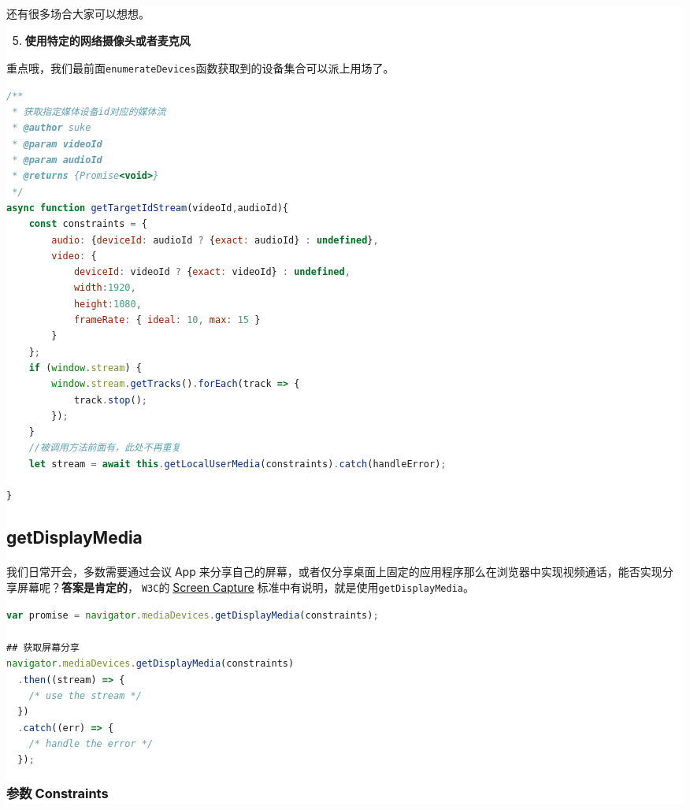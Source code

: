 还有很多场合大家可以想想。

5.  **使用特定的网络摄像头或者麦克风**

重点哦，我们最前面`enumerateDevices`函数获取到的设备集合可以派上用场了。

```javascript
/**
 * 获取指定媒体设备id对应的媒体流
 * @author suke
 * @param videoId
 * @param audioId
 * @returns {Promise<void>}
 */
async function getTargetIdStream(videoId,audioId){
    const constraints = {
        audio: {deviceId: audioId ? {exact: audioId} : undefined},
        video: {
            deviceId: videoId ? {exact: videoId} : undefined,
            width:1920,
            height:1080,
            frameRate: { ideal: 10, max: 15 }
        }
    };
    if (window.stream) {
        window.stream.getTracks().forEach(track => {
            track.stop();
        });
    }
    //被调用方法前面有，此处不再重复
    let stream = await this.getLocalUserMedia(constraints).catch(handleError);

}
```

## getDisplayMedia

我们日常开会，多数需要通过会议 App 来分享自己的屏幕，或者仅分享桌面上固定的应用程序那么在浏览器中实现视频通话，能否实现分享屏幕呢？**答案是肯定的**， `W3C`的 [Screen Capture](https://w3c.github.io/mediacapture-screen-share/) 标准中有说明，就是使用`getDisplayMedia`。

```javascript
var promise = navigator.mediaDevices.getDisplayMedia(constraints);

## 获取屏幕分享
navigator.mediaDevices.getDisplayMedia(constraints)
  .then((stream) => {
    /* use the stream */
  })
  .catch((err) => {
    /* handle the error */
  });
```

### **参数 Constraints**

